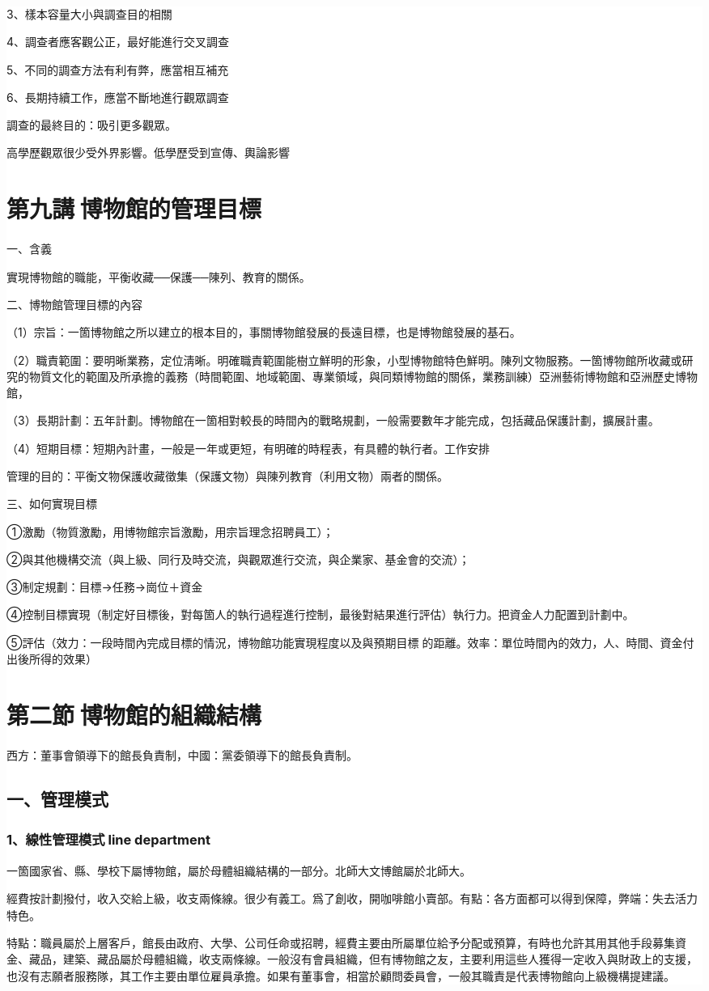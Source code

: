 3、樣本容量大小與調查目的相關

4、調查者應客觀公正，最好能進行交叉調查

5、不同的調查方法有利有弊，應當相互補充

6、長期持續工作，應當不斷地進行觀眾調查

調查的最終目的：吸引更多觀眾。

高學歷觀眾很少受外界影響。低學歷受到宣傳、輿論影響

# 第九講 博物館的管理目標

一、含義

實現博物館的職能，平衡收藏──保護──陳列、教育的關係。

二、博物館管理目標的內容

（1）宗旨：一箇博物館之所以建立的根本目的，事關博物館發展的長遠目標，也是博物館發展的基石。

（2）職責範圍：要明晰業務，定位淸晰。明確職責範圍能樹立鮮明的形象，小型博物館特色鮮明。陳列文物服務。一箇博物館所收藏或研究的物質文化的範圍及所承擔的義務（時間範圍、地域範圍、專業領域，與同類博物館的關係，業務訓練）亞洲藝術博物館和亞洲歷史博物館，

（3）長期計劃：五年計劃。博物館在一箇相對較長的時間內的戰略規劃，一般需要數年才能完成，包括藏品保護計劃，擴展計畫。

（4）短期目標：短期內計畫，一般是一年或更短，有明確的時程表，有具體的執行者。工作安排

管理的目的：平衡文物保護收藏徵集（保護文物）與陳列教育（利用文物）兩者的關係。

三、如何實現目標

①激勵（物質激勵，用博物館宗旨激勵，用宗旨理念招聘員工）；

②與其他機構交流（與上級、同行及時交流，與觀眾進行交流，與企業家、基金會的交流）；

③制定規劃：目標→任務→崗位＋資金

④控制目標實現（制定好目標後，對每箇人的執行過程進行控制，最後對結果進行評估）執行力。把資金人力配置到計劃中。

⑤評估（效力：一段時間內完成目標的情況，博物館功能實現程度以及與預期目標 的距離。效率：單位時間內的效力，人、時間、資金付出後所得的效果）



# 第二節 博物館的組織結構

西方：董事會領導下的館長負責制，中國：黨委領導下的館長負責制。

## 一、管理模式

### 1、線性管理模式 line department

一箇國家省、縣、學校下屬博物館，屬於母體組織結構的一部分。北師大文博館屬於北師大。

經費按計劃撥付，收入交給上級，收支兩條線。很少有義工。爲了創收，開咖啡館小賣部。有點：各方面都可以得到保障，弊端：失去活力特色。

特點：職員屬於上層客戶，館長由政府、大學、公司任命或招聘，經費主要由所屬單位給予分配或預算，有時也允許其用其他手段募集資金、藏品，建築、藏品屬於母體組織，收支兩條線。一般沒有會員組織，但有博物館之友，主要利用這些人獲得一定收入與財政上的支援，也沒有志願者服務隊，其工作主要由單位雇員承擔。如果有董事會，相當於顧問委員會，一般其職責是代表博物館向上級機構提建議。
